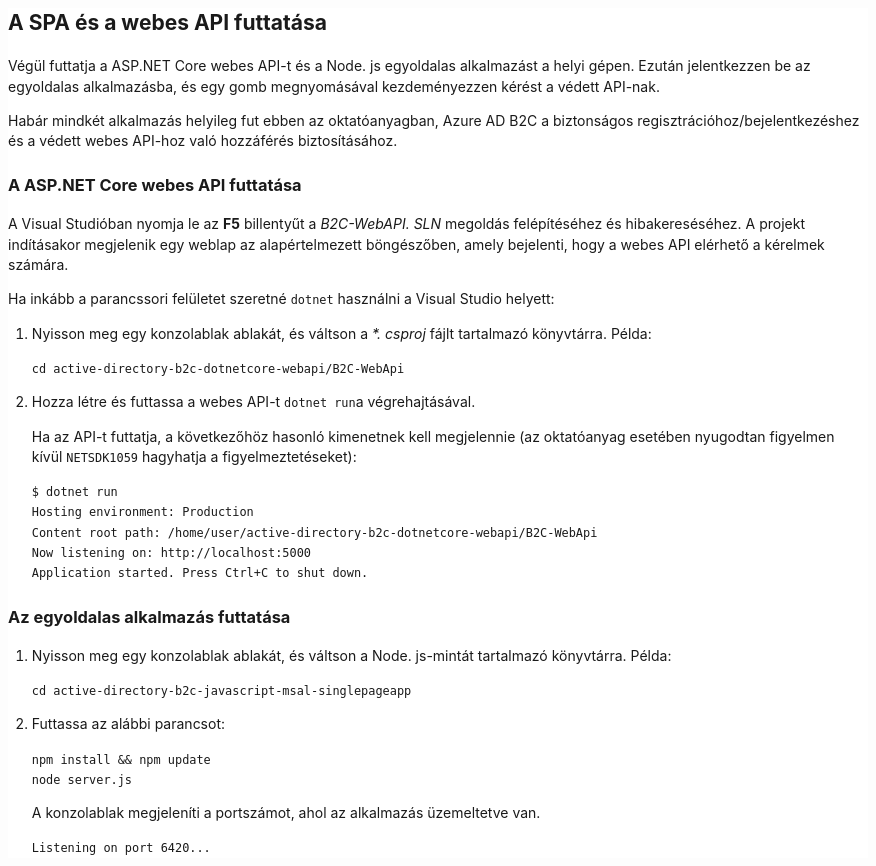 ## <a name="run-the-spa-and-web-api"></a>A SPA és a webes API futtatása

Végül futtatja a ASP.NET Core webes API-t és a Node. js egyoldalas alkalmazást a helyi gépen. Ezután jelentkezzen be az egyoldalas alkalmazásba, és egy gomb megnyomásával kezdeményezzen kérést a védett API-nak.

Habár mindkét alkalmazás helyileg fut ebben az oktatóanyagban, Azure AD B2C a biztonságos regisztrációhoz/bejelentkezéshez és a védett webes API-hoz való hozzáférés biztosításához.

### <a name="run-the-aspnet-core-web-api"></a>A ASP.NET Core webes API futtatása

A Visual Studióban nyomja le az **F5** billentyűt a *B2C-WebAPI. SLN* megoldás felépítéséhez és hibakereséséhez. A projekt indításakor megjelenik egy weblap az alapértelmezett böngészőben, amely bejelenti, hogy a webes API elérhető a kérelmek számára.

Ha inkább a parancssori felületet szeretné `dotnet` használni a Visual Studio helyett:

1. Nyisson meg egy konzolablak ablakát, és váltson a  *\*. csproj* fájlt tartalmazó könyvtárra. Példa:

    `cd active-directory-b2c-dotnetcore-webapi/B2C-WebApi`

1. Hozza létre és futtassa a webes API-t `dotnet run`a végrehajtásával.

    Ha az API-t futtatja, a következőhöz hasonló kimenetnek kell megjelennie (az oktatóanyag esetében nyugodtan figyelmen kívül `NETSDK1059` hagyhatja a figyelmeztetéseket):

    ```console
    $ dotnet run
    Hosting environment: Production
    Content root path: /home/user/active-directory-b2c-dotnetcore-webapi/B2C-WebApi
    Now listening on: http://localhost:5000
    Application started. Press Ctrl+C to shut down.
    ```

### <a name="run-the-single-page-app"></a>Az egyoldalas alkalmazás futtatása

1. Nyisson meg egy konzolablak ablakát, és váltson a Node. js-mintát tartalmazó könyvtárra. Példa:

    `cd active-directory-b2c-javascript-msal-singlepageapp`

1. Futtassa az alábbi parancsot:

    ```console
    npm install && npm update
    node server.js
    ```

    A konzolablak megjeleníti a portszámot, ahol az alkalmazás üzemeltetve van.

    ```console
    Listening on port 6420...
    ```
